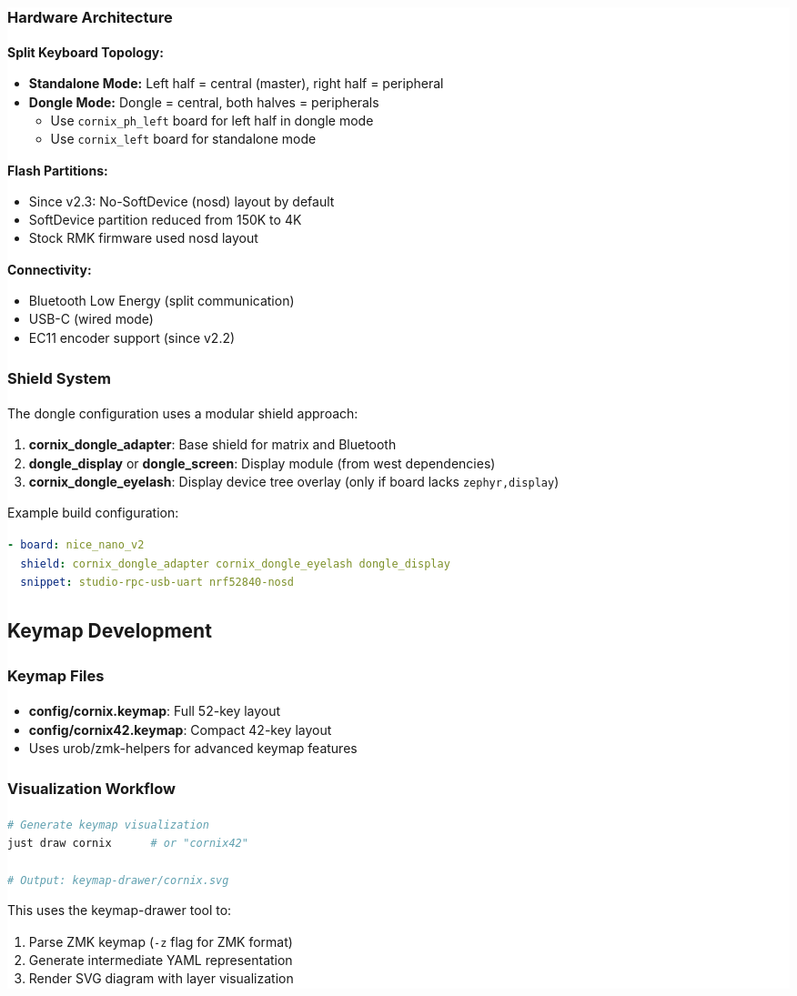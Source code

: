 ### Hardware Architecture

**Split Keyboard Topology:**
- **Standalone Mode:** Left half = central (master), right half = peripheral
- **Dongle Mode:** Dongle = central, both halves = peripherals
  - Use `cornix_ph_left` board for left half in dongle mode
  - Use `cornix_left` board for standalone mode

**Flash Partitions:**
- Since v2.3: No-SoftDevice (nosd) layout by default
- SoftDevice partition reduced from 150K to 4K
- Stock RMK firmware used nosd layout

**Connectivity:**
- Bluetooth Low Energy (split communication)
- USB-C (wired mode)
- EC11 encoder support (since v2.2)

### Shield System

The dongle configuration uses a modular shield approach:
1. **cornix_dongle_adapter**: Base shield for matrix and Bluetooth
2. **dongle_display** or **dongle_screen**: Display module (from west dependencies)
3. **cornix_dongle_eyelash**: Display device tree overlay (only if board lacks `zephyr,display`)

Example build configuration:
```yaml
- board: nice_nano_v2
  shield: cornix_dongle_adapter cornix_dongle_eyelash dongle_display
  snippet: studio-rpc-usb-uart nrf52840-nosd
```

## Keymap Development

### Keymap Files
- **config/cornix.keymap**: Full 52-key layout
- **config/cornix42.keymap**: Compact 42-key layout
- Uses urob/zmk-helpers for advanced keymap features

### Visualization Workflow

```bash
# Generate keymap visualization
just draw cornix      # or "cornix42"

# Output: keymap-drawer/cornix.svg
```

This uses the keymap-drawer tool to:
1. Parse ZMK keymap (`-z` flag for ZMK format)
2. Generate intermediate YAML representation
3. Render SVG diagram with layer visualization
